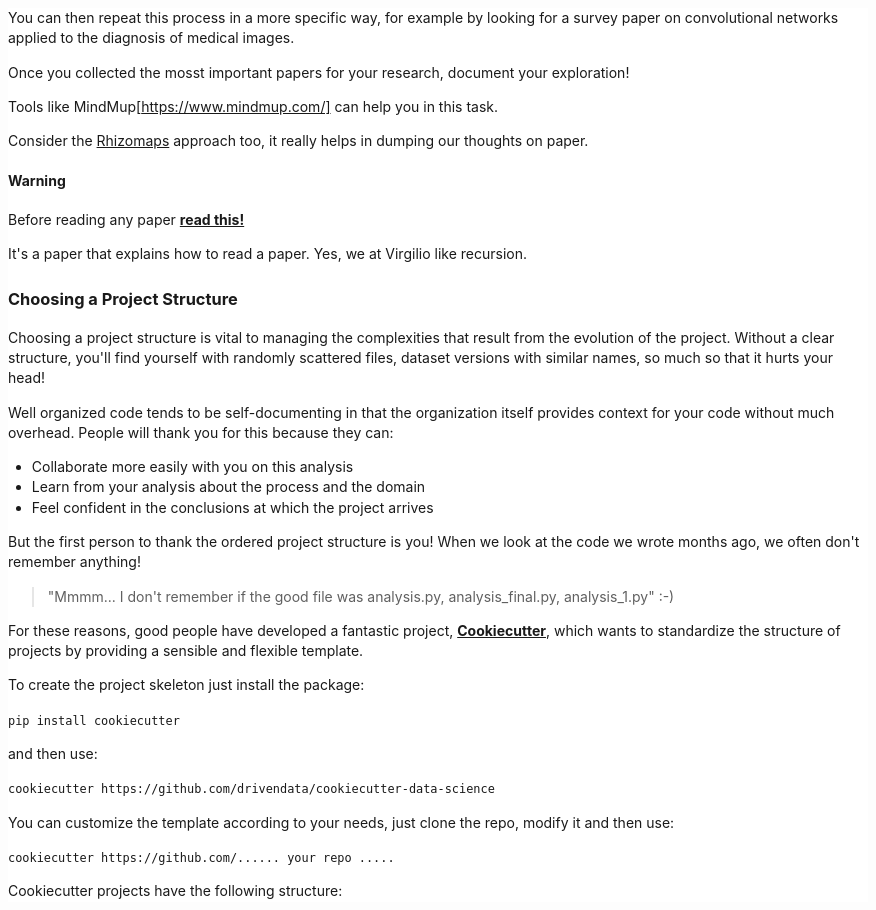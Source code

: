 You can then repeat this process in a more specific way, for example by looking for a survey paper on convolutional networks applied to the diagnosis of medical images.

Once you collected the mosst important papers for your research, document your exploration!

Tools like MindMup[https://www.mindmup.com/] can help you in this task.

Consider the [Rhizomaps](http://spdrdng.com/posts/rhizomapping-rhizomaps-rhizomatic-learning-mindmapping-speed-reading-tip-17-take-notes-with-mindmaps-and-rhizomaps) approach too, it really helps in dumping our thoughts on paper.


#### Warning
Before reading any paper [**read this!**](https://web.stanford.edu/class/ee384m/Handouts/HowtoReadPaper.pdf)

It's a paper that explains how to read a paper. Yes, we at Virgilio like recursion.

### Choosing a Project Structure
Choosing a project structure is vital to managing the complexities that result from the evolution of the project. Without a clear structure, you'll find yourself with randomly scattered files, dataset versions with similar names, so much so that it hurts your head!

Well organized code tends to be self-documenting in that the organization itself provides context for your code without much overhead. People will thank you for this because they can:

- Collaborate more easily with you on this analysis
- Learn from your analysis about the process and the domain
- Feel confident in the conclusions at which the project arrives


But the first person to thank the ordered project structure is you! When we look at the code we wrote months ago, we often don't remember anything!

> "Mmmm... I don't remember if the good file was analysis.py, analysis_final.py, analysis_1.py" :-)

For these reasons, good people have developed a fantastic project, [**Cookiecutter**](https://drivendata.github.io/cookiecutter-data-science/), which wants to standardize the structure of projects by providing a sensible and flexible template.

To create the project skeleton just install the package:
```
pip install cookiecutter
```

and then use:

```
cookiecutter https://github.com/drivendata/cookiecutter-data-science
```

You can customize the template according to your needs, just clone the repo, modify it and then use:

```
cookiecutter https://github.com/...... your repo .....
```

Cookiecutter projects have the following structure:
